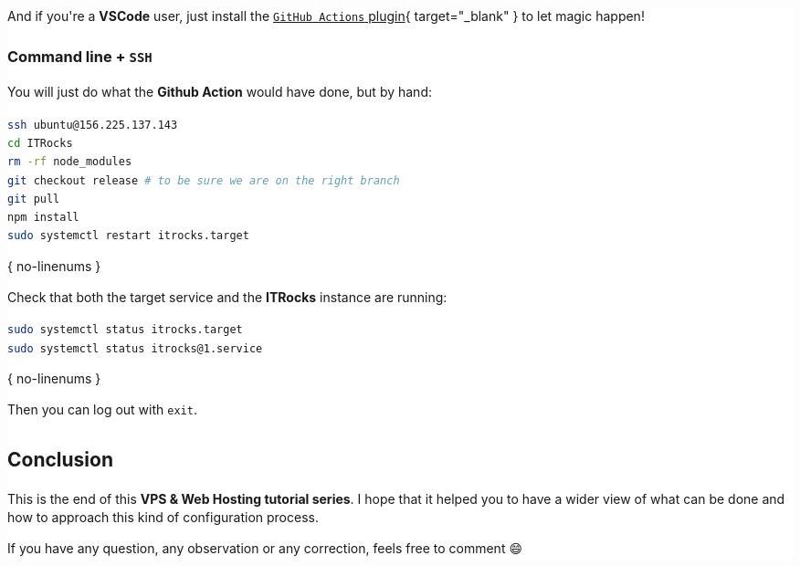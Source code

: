 And if you're a **VSCode** user, just install the [`GitHub Actions` plugin](https://marketplace.visualstudio.com/items?itemName=cschleiden.vscode-github-actions){ target="_blank" } to let magic
happen!

### Command line + `SSH`

You will just do what the **Github Action** would have done, but by hand:

```bash
ssh ubuntu@156.225.137.143
cd ITRocks
rm -rf node_modules
git checkout release # to be sure we are on the right branch
git pull
npm install
sudo systemctl restart itrocks.target
```
{ no-linenums }

Check that both the target service and the **ITRocks** instance are running:

```bash
sudo systemctl status itrocks.target
sudo systemctl status itrocks@1.service
```
{ no-linenums }

Then you can log out with `exit`.

## Conclusion

This is the end of this **VPS & Web Hosting tutorial series**. I hope that it helped you to have a wider view of what can be done and
how to approach this kind of configuration process.

If you have any question, any observation or any correction, feels free to comment :smile: